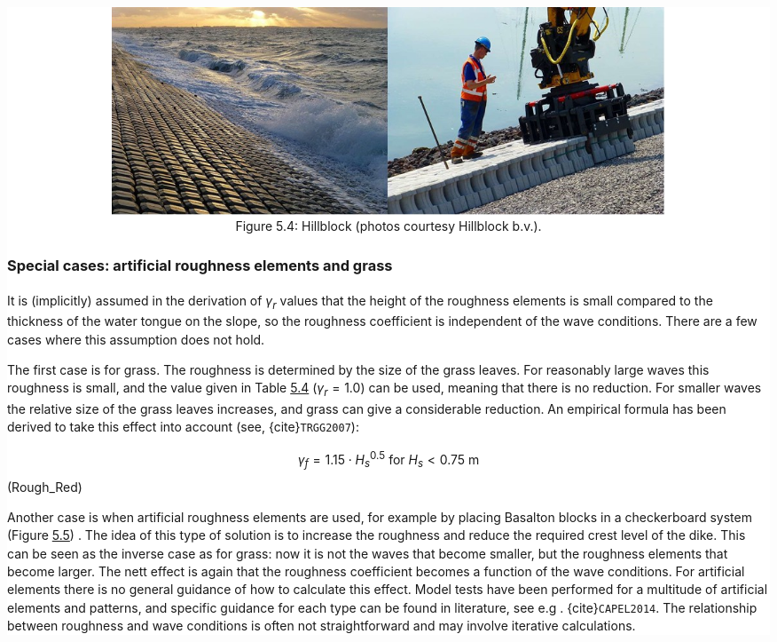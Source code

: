 <figure>
    <img src="./chapter5_figures/hillblocks.jpg" 
         alt="Hillblock (photos courtesy Hillblock b.v.)" 
         style="display: block; margin: 0 auto; width: 80%; height: auto;">
    <figcaption style="text-align: center;">
        Figure 5.4: Hillblock (photos courtesy Hillblock b.v.).
    </figcaption>
</figure>


### Special cases: artificial roughness elements and grass
It is (implicitly) assumed in the derivation of $\gamma_{r}$ values that the height of the roughness elements is small compared to the thickness of the water tongue on the slope, so the roughness coefficient is independent of the wave conditions. There are a few cases where this assumption does not hold.

The first case is for grass. The roughness is determined by the size of the grass leaves. For reasonably large waves this roughness is small, and the value given in Table [5.4](tab-5.4) ($\gamma_{r} = 1.0$) can be used, meaning that there is no reduction. For smaller waves the relative size of the grass leaves increases, and grass can give a considerable reduction. An empirical formula has been derived to take this effect into account (see, {cite}`TRGG2007`):

$$
\gamma_{f}=1.15\cdot H_{s}^{0.5} \text{ for } H_s < 0.75 \text{ m}
$$ (Rough_Red)

Another case is when artificial roughness elements are used, for example by placing Basalton blocks in a checkerboard system (Figure [5.5](fig-checkboard-roughness)) . The idea of this type of solution is to increase the roughness and reduce the required crest level of the dike. This can be seen as the inverse case as for grass: now it is not the waves that become smaller, but the roughness elements that become larger. The nett effect is again that the roughness coefficient becomes a function of the wave conditions. For artificial elements there is no general guidance of how to calculate this effect. Model tests have been performed for a multitude of artificial elements and patterns, and specific guidance for each type can be found in literature, see e.g . {cite}`CAPEL2014`. The relationship between roughness and wave conditions is often not straightforward and may involve iterative calculations.
